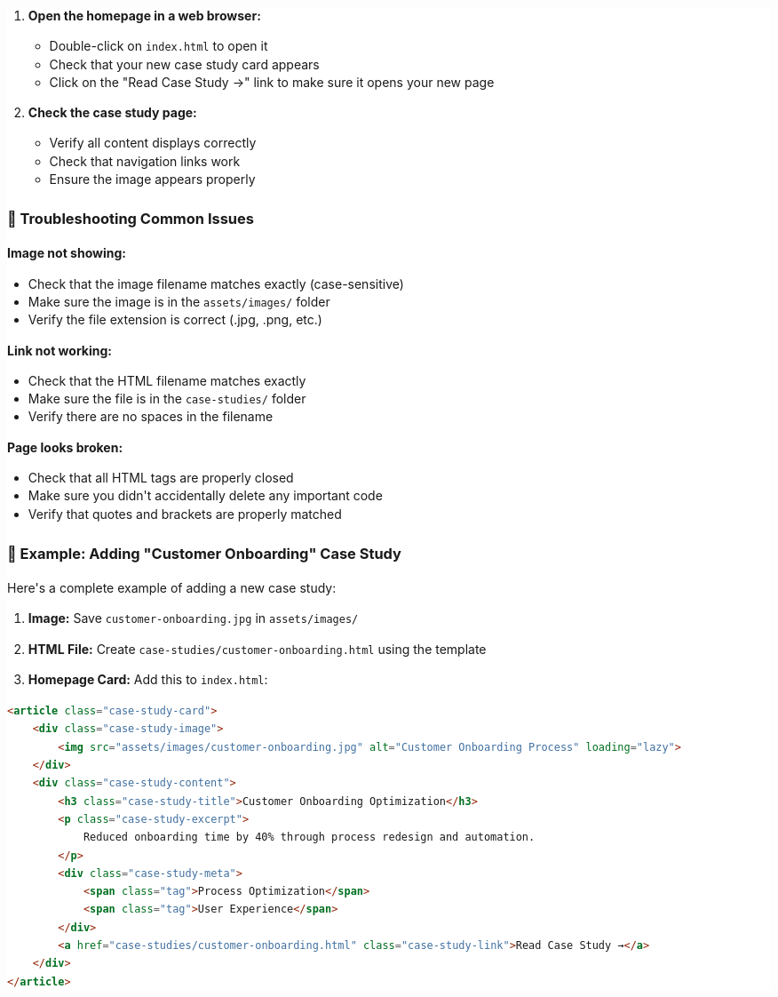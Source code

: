 1. **Open the homepage in a web browser:**
   - Double-click on `index.html` to open it
   - Check that your new case study card appears
   - Click on the "Read Case Study →" link to make sure it opens your new page

2. **Check the case study page:**
   - Verify all content displays correctly
   - Check that navigation links work
   - Ensure the image appears properly

### 🔧 Troubleshooting Common Issues

**Image not showing:**
- Check that the image filename matches exactly (case-sensitive)
- Make sure the image is in the `assets/images/` folder
- Verify the file extension is correct (.jpg, .png, etc.)

**Link not working:**
- Check that the HTML filename matches exactly
- Make sure the file is in the `case-studies/` folder
- Verify there are no spaces in the filename

**Page looks broken:**
- Check that all HTML tags are properly closed
- Make sure you didn't accidentally delete any important code
- Verify that quotes and brackets are properly matched

### 📝 Example: Adding "Customer Onboarding" Case Study

Here's a complete example of adding a new case study:

1. **Image:** Save `customer-onboarding.jpg` in `assets/images/`

2. **HTML File:** Create `case-studies/customer-onboarding.html` using the template

3. **Homepage Card:** Add this to `index.html`:
```html
<article class="case-study-card">
    <div class="case-study-image">
        <img src="assets/images/customer-onboarding.jpg" alt="Customer Onboarding Process" loading="lazy">
    </div>
    <div class="case-study-content">
        <h3 class="case-study-title">Customer Onboarding Optimization</h3>
        <p class="case-study-excerpt">
            Reduced onboarding time by 40% through process redesign and automation.
        </p>
        <div class="case-study-meta">
            <span class="tag">Process Optimization</span>
            <span class="tag">User Experience</span>
        </div>
        <a href="case-studies/customer-onboarding.html" class="case-study-link">Read Case Study →</a>
    </div>
</article>
```
